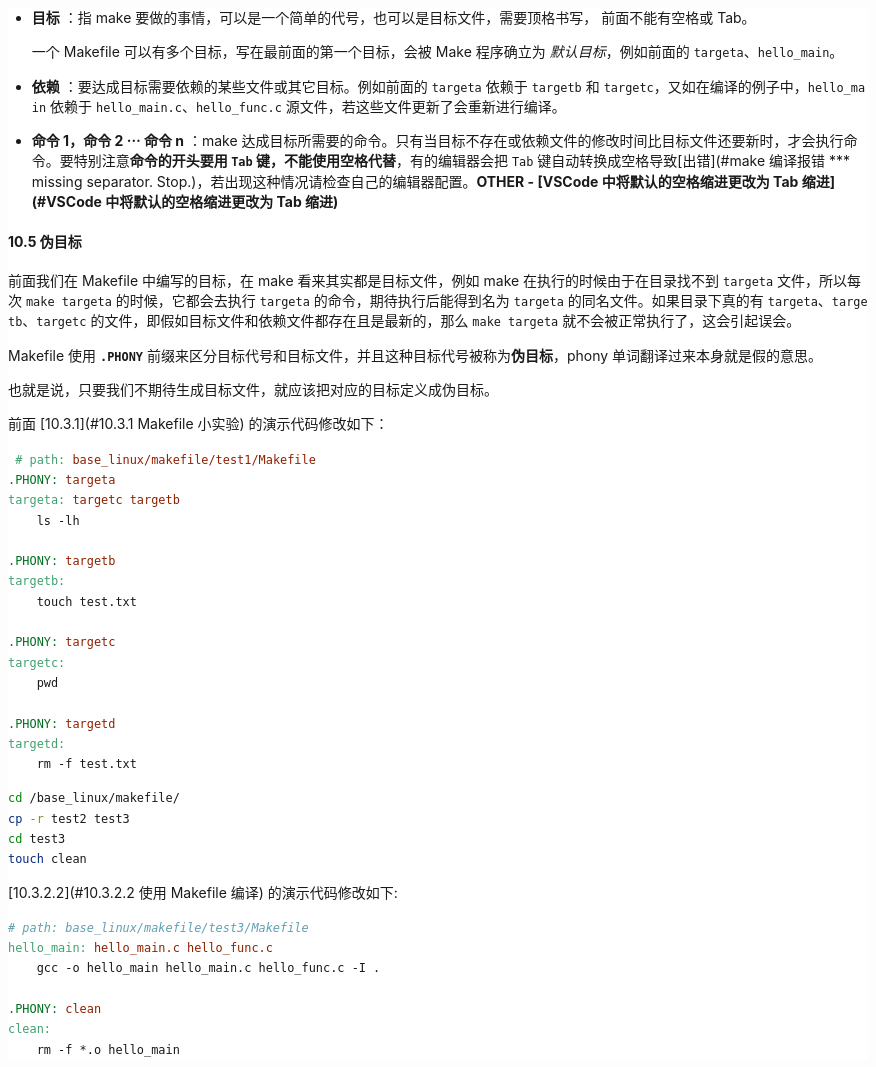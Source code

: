 - **目标** ：指 make 要做的事情，可以是一个简单的代号，也可以是目标文件，需要顶格书写，  前面不能有空格或 Tab。

    一个 Makefile 可以有多个目标，写在最前面的第一个目标，会被  Make 程序确立为 *默认目标*，例如前面的 `targeta`、`hello_main`。

- **依赖** ：要达成目标需要依赖的某些文件或其它目标。例如前面的 `targeta` 依赖于 `targetb` 和  `targetc`，又如在编译的例子中，`hello_main` 依赖于 `hello_main.c`、`hello_func.c` 源文件，若这些文件更新了会重新进行编译。

- **命令 1，命令 2 ⋯ 命令 n** ：make 达成目标所需要的命令。只有当目标不存在或依赖文件的修改时间比目标文件还要新时，才会执行命令。要特别注意**命令的开头要用 `Tab` 键，不能使用空格代替**，有的编辑器会把 `Tab` 键自动转换成空格导致[出错](#make 编译报错 *** missing separator.  Stop.)，若出现这种情况请检查自己的编辑器配置。**OTHER - [VSCode 中将默认的空格缩进更改为 Tab 缩进](#VSCode 中将默认的空格缩进更改为 Tab 缩进)**

#### 10.5 伪目标

前面我们在 Makefile 中编写的目标，在 make 看来其实都是目标文件，例如 make 在执行的时候由于在目录找不到 `targeta` 文件，所以每次 `make targeta` 的时候，它都会去执行 `targeta` 的命令，期待执行后能得到名为 `targeta` 的同名文件。如果目录下真的有 `targeta`、`targetb`、`targetc` 的文件，即假如目标文件和依赖文件都存在且是最新的，那么 `make targeta` 就不会被正常执行了，这会引起误会。

Makefile 使用 **`.PHONY`** 前缀来区分目标代号和目标文件，并且这种目标代号被称为**伪目标**，phony 单词翻译过来本身就是假的意思。

也就是说，只要我们不期待生成目标文件，就应该把对应的目标定义成伪目标。

前面 [10.3.1](#10.3.1 Makefile 小实验) 的演示代码修改如下：

```makefile
 # path: base_linux/makefile/test1/Makefile
.PHONY: targeta
targeta: targetc targetb
	ls -lh

.PHONY: targetb
targetb:
	touch test.txt
	
.PHONY: targetc
targetc:
	pwd
	
.PHONY: targetd
targetd:
	rm -f test.txt
```

```bash
cd /base_linux/makefile/
cp -r test2 test3
cd test3
touch clean
```

[10.3.2.2](#10.3.2.2 使用 Makefile 编译) 的演示代码修改如下:

```makefile
# path: base_linux/makefile/test3/Makefile
hello_main: hello_main.c hello_func.c
	gcc -o hello_main hello_main.c hello_func.c -I .

.PHONY: clean
clean:
	rm -f *.o hello_main
```
